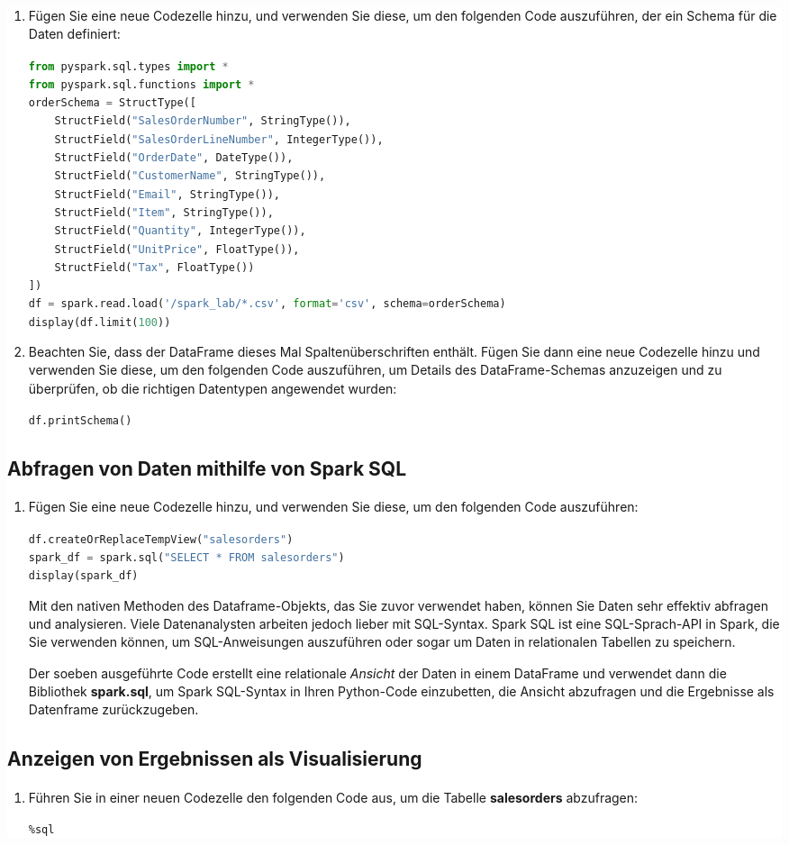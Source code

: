 1. Fügen Sie eine neue Codezelle hinzu, und verwenden Sie diese, um den folgenden Code auszuführen, der ein Schema für die Daten definiert:

    ```python
   from pyspark.sql.types import *
   from pyspark.sql.functions import *
   orderSchema = StructType([
        StructField("SalesOrderNumber", StringType()),
        StructField("SalesOrderLineNumber", IntegerType()),
        StructField("OrderDate", DateType()),
        StructField("CustomerName", StringType()),
        StructField("Email", StringType()),
        StructField("Item", StringType()),
        StructField("Quantity", IntegerType()),
        StructField("UnitPrice", FloatType()),
        StructField("Tax", FloatType())
   ])
   df = spark.read.load('/spark_lab/*.csv', format='csv', schema=orderSchema)
   display(df.limit(100))
    ```

1. Beachten Sie, dass der DataFrame dieses Mal Spaltenüberschriften enthält. Fügen Sie dann eine neue Codezelle hinzu und verwenden Sie diese, um den folgenden Code auszuführen, um Details des DataFrame-Schemas anzuzeigen und zu überprüfen, ob die richtigen Datentypen angewendet wurden:

    ```python
   df.printSchema()
    ```

## Abfragen von Daten mithilfe von Spark SQL

1. Fügen Sie eine neue Codezelle hinzu, und verwenden Sie diese, um den folgenden Code auszuführen:

    ```python
   df.createOrReplaceTempView("salesorders")
   spark_df = spark.sql("SELECT * FROM salesorders")
   display(spark_df)
    ```

   Mit den nativen Methoden des Dataframe-Objekts, das Sie zuvor verwendet haben, können Sie Daten sehr effektiv abfragen und analysieren. Viele Datenanalysten arbeiten jedoch lieber mit SQL-Syntax. Spark SQL ist eine SQL-Sprach-API in Spark, die Sie verwenden können, um SQL-Anweisungen auszuführen oder sogar um Daten in relationalen Tabellen zu speichern.

   Der soeben ausgeführte Code erstellt eine relationale *Ansicht* der Daten in einem DataFrame und verwendet dann die Bibliothek **spark.sql**, um Spark SQL-Syntax in Ihren Python-Code einzubetten, die Ansicht abzufragen und die Ergebnisse als Datenframe zurückzugeben.

## Anzeigen von Ergebnissen als Visualisierung

1. Führen Sie in einer neuen Codezelle den folgenden Code aus, um die Tabelle **salesorders** abzufragen:

    ```sql
   %sql
    